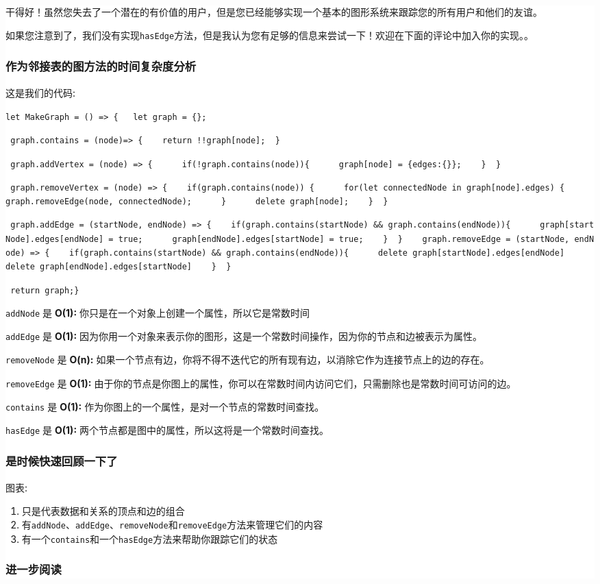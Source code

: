 干得好！虽然您失去了一个潜在的有价值的用户，但是您已经能够实现一个基本的图形系统来跟踪您的所有用户和他们的友谊。

如果您注意到了，我们没有实现`hasEdge`方法，但是我认为您有足够的信息来尝试一下！欢迎在下面的评论中加入你的实现。。

### 作为邻接表的图方法的时间复杂度分析

这是我们的代码:

```
let MakeGraph = () => {   let graph = {};
```

```
 graph.contains = (node)=> {    return !!graph[node];  }
```

```
 graph.addVertex = (node) => {      if(!graph.contains(node)){      graph[node] = {edges:{}};    }  }
```

```
 graph.removeVertex = (node) => {    if(graph.contains(node)) {      for(let connectedNode in graph[node].edges) {        graph.removeEdge(node, connectedNode);      }      delete graph[node];    }  }
```

```
 graph.addEdge = (startNode, endNode) => {    if(graph.contains(startNode) && graph.contains(endNode)){      graph[startNode].edges[endNode] = true;      graph[endNode].edges[startNode] = true;    }  }    graph.removeEdge = (startNode, endNode) => {    if(graph.contains(startNode) && graph.contains(endNode)){      delete graph[startNode].edges[endNode]      delete graph[endNode].edges[startNode]    }  }
```

```
 return graph;}
```

`addNode` 是 **O(1):** 你只是在一个对象上创建一个属性，所以它是常数时间

`addEdge` 是 **O(1):** 因为你用一个对象来表示你的图形，这是一个常数时间操作，因为你的节点和边被表示为属性。

`removeNode` 是 **O(n):** 如果一个节点有边，你将不得不迭代它的所有现有边，以消除它作为连接节点上的边的存在。

`removeEdge` 是 **O(1):** 由于你的节点是你图上的属性，你可以在常数时间内访问它们，只需删除也是常数时间可访问的边。

`contains` 是 **O(1):** 作为你图上的一个属性，是对一个节点的常数时间查找。

`hasEdge` 是 **O(1):** 两个节点都是图中的属性，所以这将是一个常数时间查找。

### 是时候快速回顾一下了

图表:

1.  只是代表数据和关系的顶点和边的组合
2.  有`addNode`、`addEdge`、`removeNode`和`removeEdge`方法来管理它们的内容
3.  有一个`contains`和一个`hasEdge`方法来帮助你跟踪它们的状态

### 进一步阅读
